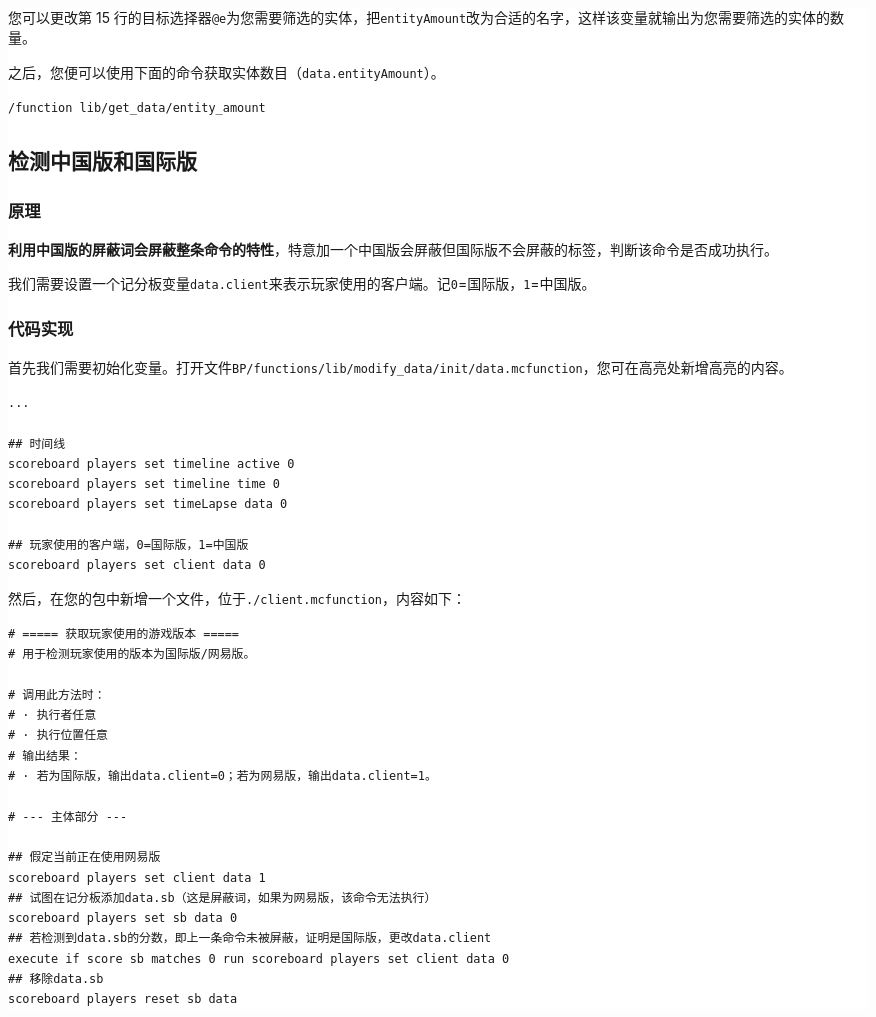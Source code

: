 您可以更改第 15 行的目标选择器`@e`为您需要筛选的实体，把`entityAmount`改为合适的名字，这样该变量就输出为您需要筛选的实体的数量。

之后，您便可以使用下面的命令获取实体数目（`data.entityAmount`）。

```mcfunction showLineNumbers
/function lib/get_data/entity_amount
```

## 检测中国版和国际版

### 原理

**利用中国版的屏蔽词会屏蔽整条命令的特性**，特意加一个中国版会屏蔽但国际版不会屏蔽的标签，判断该命令是否成功执行。

我们需要设置一个记分板变量`data.client`来表示玩家使用的客户端。记`0`=国际版，`1`=中国版。

### 代码实现

首先我们需要初始化变量。打开文件`BP/functions/lib/modify_data/init/data.mcfunction`，您可在高亮处新增高亮的内容。

```mcfunction title='BP/functions/lib/modify_data/init/data.mcfunction' showLineNumbers {8-9}
...

## 时间线
scoreboard players set timeline active 0
scoreboard players set timeline time 0
scoreboard players set timeLapse data 0

## 玩家使用的客户端，0=国际版，1=中国版
scoreboard players set client data 0

```

然后，在您的包中新增一个文件，位于`./client.mcfunction`，内容如下：

```mcfunction title='./client.mcfunction' showLineNumbers
# ===== 获取玩家使用的游戏版本 =====
# 用于检测玩家使用的版本为国际版/网易版。

# 调用此方法时：
# · 执行者任意
# · 执行位置任意
# 输出结果：
# · 若为国际版，输出data.client=0；若为网易版，输出data.client=1。

# --- 主体部分 ---

## 假定当前正在使用网易版
scoreboard players set client data 1
## 试图在记分板添加data.sb（这是屏蔽词，如果为网易版，该命令无法执行）
scoreboard players set sb data 0
## 若检测到data.sb的分数，即上一条命令未被屏蔽，证明是国际版，更改data.client
execute if score sb matches 0 run scoreboard players set client data 0
## 移除data.sb
scoreboard players reset sb data
```
